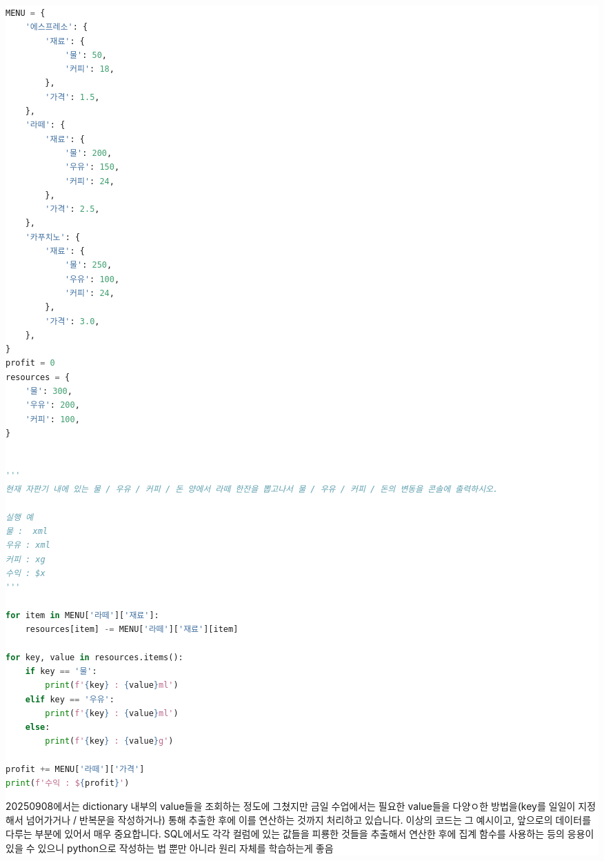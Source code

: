 ```python
MENU = {
    '에스프레소': {
        '재료': {
            '물': 50,
            '커피': 18,
        },
        '가격': 1.5,
    },
    '라떼': {
        '재료': {
            '물': 200,
            '우유': 150,
            '커피': 24,
        },
        '가격': 2.5,
    },
    '카푸치노': {
        '재료': {
            '물': 250,
            '우유': 100,
            '커피': 24,
        },
        '가격': 3.0,
    },
}
profit = 0
resources = {
    '물': 300,
    '우유': 200,
    '커피': 100,
}


'''
현재 자판기 내에 있는 물 / 우유 / 커피 / 돈 양에서 라떼 한잔을 뽑고나서 물 / 우유 / 커피 / 돈의 변동을 콘솔에 출력하시오.

실행 예
물 :  xml
우유 : xml
커피 : xg
수익 : $x
'''

for item in MENU['라떼']['재료']:
    resources[item] -= MENU['라떼']['재료'][item]

for key, value in resources.items():
    if key == '물':
        print(f'{key} : {value}ml')
    elif key == '우유':
        print(f'{key} : {value}ml')
    else:
        print(f'{key} : {value}g')

profit += MENU['라떼']['가격']
print(f'수익 : ${profit}')
```
20250908에서는 dictionary 내부의 value들을 조회하는 정도에 그쳤지만 금일 수업에서는 필요한 value들을 다양ㅇ한 방법을(key를 일일이 지정해서 넘어가거나 / 반복문을 작성하거나) 통해 추출한 후에 이를 연산하는 것까지 처리하고 있습니다.
이상의 코드는 그 예시이고, 앞으로의 데이터를 다루는 부분에 있어서 매우 중요합니다.
SQL에서도 각각 컬럼에 있는 값들을 피룡한 것들을 추출해서 연산한 후에 집계 함수를 사용하는 등의 응용이 있을 수 있으니 python으로 작성하는 법 뿐만 아니라 원리 자체를 학습하는게 좋음
